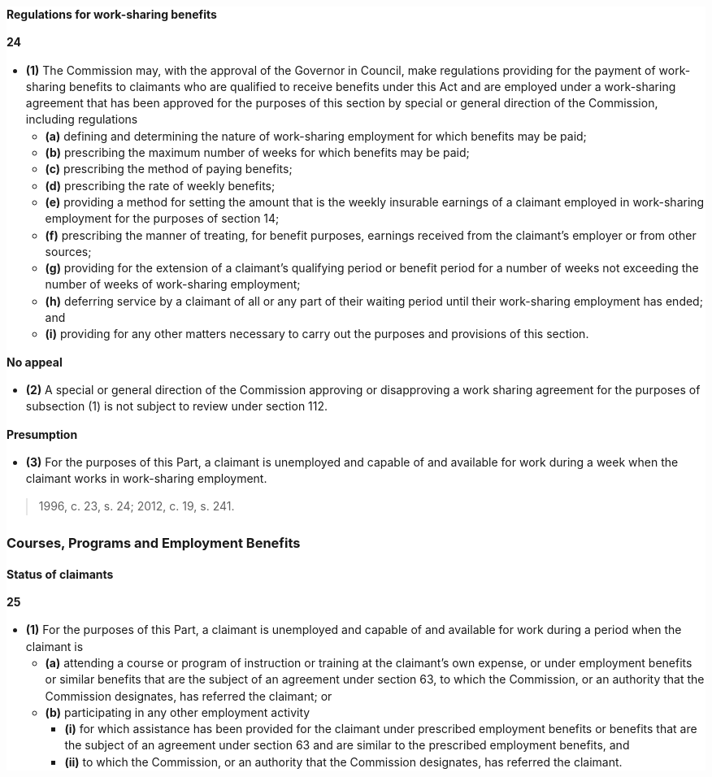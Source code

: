 
**Regulations for work-sharing benefits**

**24** 

- **(1)** The Commission may, with the approval of the Governor in Council, make regulations providing for the payment of work-sharing benefits to claimants who are qualified to receive benefits under this Act and are employed under a work-sharing agreement that has been approved for the purposes of this section by special or general direction of the Commission, including regulations
	- **(a)** defining and determining the nature of work-sharing employment for which benefits may be paid;
	- **(b)** prescribing the maximum number of weeks for which benefits may be paid;
	- **(c)** prescribing the method of paying benefits;
	- **(d)** prescribing the rate of weekly benefits;
	- **(e)** providing a method for setting the amount that is the weekly insurable earnings of a claimant employed in work-sharing employment for the purposes of section 14;
	- **(f)** prescribing the manner of treating, for benefit purposes, earnings received from the claimant’s employer or from other sources;
	- **(g)** providing for the extension of a claimant’s qualifying period or benefit period for a number of weeks not exceeding the number of weeks of work-sharing employment;
	- **(h)** deferring service by a claimant of all or any part of their waiting period until their work-sharing employment has ended; and
	- **(i)** providing for any other matters necessary to carry out the purposes and provisions of this section.

**No appeal**

- **(2)** A special or general direction of the Commission approving or disapproving a work sharing agreement for the purposes of subsection (1) is not subject to review under section 112.

**Presumption**

- **(3)** For the purposes of this Part, a claimant is unemployed and capable of and available for work during a week when the claimant works in work-sharing employment.
> 1996, c. 23, s. 24; 2012, c. 19, s. 241.





### Courses, Programs and Employment Benefits



**Status of claimants**

**25** 

- **(1)** For the purposes of this Part, a claimant is unemployed and capable of and available for work during a period when the claimant is
	- **(a)** attending a course or program of instruction or training at the claimant’s own expense, or under employment benefits or similar benefits that are the subject of an agreement under section 63, to which the Commission, or an authority that the Commission designates, has referred the claimant; or
	- **(b)** participating in any other employment activity
		- **(i)** for which assistance has been provided for the claimant under prescribed employment benefits or benefits that are the subject of an agreement under section 63 and are similar to the prescribed employment benefits, and
		- **(ii)** to which the Commission, or an authority that the Commission designates, has referred the claimant.
